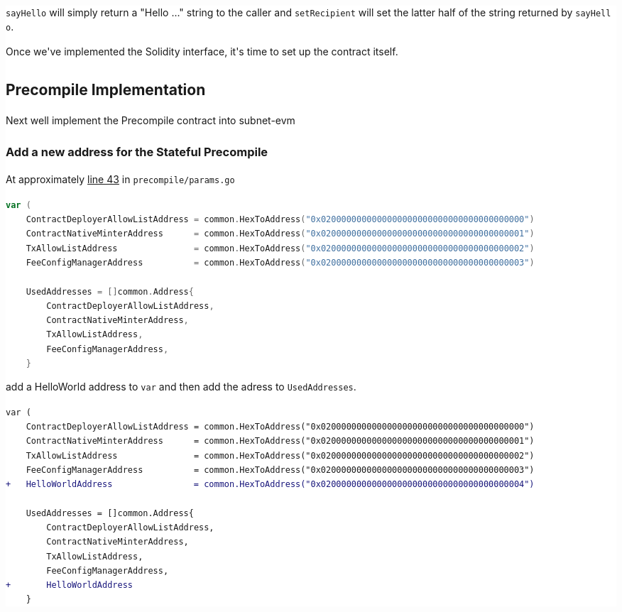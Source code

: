 `sayHello` will simply return a "Hello ..." string to the caller and `setRecipient` will set the latter half of the string returned by `sayHello`.

Once we've implemented the Solidity interface, it's time to set up the contract itself.

## Precompile Implementation

Next well implement the Precompile contract into subnet-evm

### Add a new address for the Stateful Precompile
At approximately [line 43](https://github.com/ava-labs/subnet-evm/blob/master/precompile/params.go#L38) in `precompile/params.go` 

```go
var (
	ContractDeployerAllowListAddress = common.HexToAddress("0x0200000000000000000000000000000000000000")
	ContractNativeMinterAddress      = common.HexToAddress("0x0200000000000000000000000000000000000001")
	TxAllowListAddress               = common.HexToAddress("0x0200000000000000000000000000000000000002")
	FeeConfigManagerAddress          = common.HexToAddress("0x0200000000000000000000000000000000000003")

	UsedAddresses = []common.Address{
		ContractDeployerAllowListAddress,
		ContractNativeMinterAddress,
		TxAllowListAddress,
		FeeConfigManagerAddress,
	}
```

add a HelloWorld address to `var` and then add the adress to `UsedAddresses`.

```diff
var (
	ContractDeployerAllowListAddress = common.HexToAddress("0x0200000000000000000000000000000000000000")
	ContractNativeMinterAddress      = common.HexToAddress("0x0200000000000000000000000000000000000001")
	TxAllowListAddress               = common.HexToAddress("0x0200000000000000000000000000000000000002")
	FeeConfigManagerAddress          = common.HexToAddress("0x0200000000000000000000000000000000000003")
+	HelloWorldAddress                = common.HexToAddress("0x0200000000000000000000000000000000000004")

	UsedAddresses = []common.Address{
		ContractDeployerAllowListAddress,
		ContractNativeMinterAddress,
		TxAllowListAddress,
		FeeConfigManagerAddress,
+       HelloWorldAddress
	}
```
